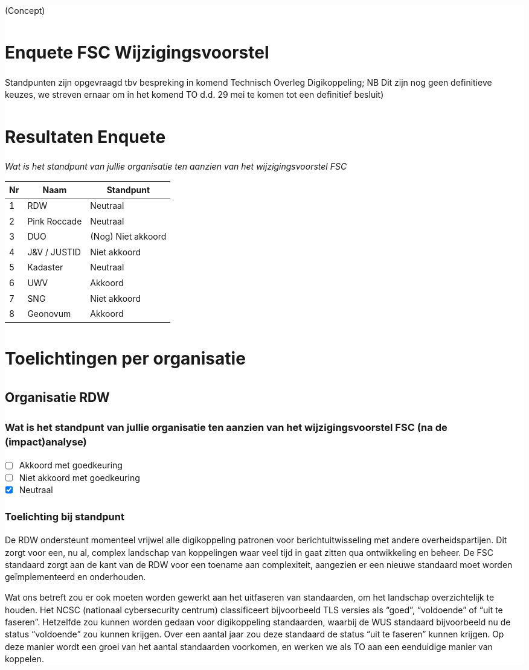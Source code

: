 (Concept)

# Enquete FSC Wijzigingsvoorstel

Standpunten zijn opgevraagd tbv bespreking in komend Technisch Overleg Digikoppeling;
NB Dit zijn nog geen definitieve keuzes, we streven ernaar om in het komend TO d.d. 29 mei te komen tot een definitief besluit)

# Resultaten Enquete

_Wat is het standpunt van jullie organisatie ten aanzien van het wijzigingsvoorstel FSC_

| Nr	| Naam	| Standpunt |
|-------|-------|-----------|
|1	|RDW	|Neutraal |
|2	|Pink Roccade	| Neutraal |
|3	|DUO	|(Nog) Niet akkoord |
|4	|J&V / JUSTID	|Niet akkoord |
|5	|Kadaster	|Neutraal |
|6	|UWV	|Akkoord |
|7	|SNG	|Niet akkoord |
|8	|Geonovum	|Akkoord |

# Toelichtingen per organisatie

## Organisatie RDW

### Wat is het standpunt van jullie organisatie ten aanzien van het wijzigingsvoorstel FSC  (na de (impact)analyse)
* [ ]  Akkoord met goedkeuring 
* [ ]  Niet akkoord met goedkeuring
* [X]  Neutraal

### Toelichting bij standpunt  
De RDW ondersteunt momenteel vrijwel alle digikoppeling patronen voor berichtuitwisseling met andere overheidspartijen. Dit zorgt voor een, nu al, complex landschap van koppelingen waar veel tijd in gaat zitten qua ontwikkeling en beheer. De FSC standaard zorgt aan de kant van de RDW voor een toename aan complexiteit, aangezien er een nieuwe standaard moet worden geïmplementeerd en onderhouden.

Wat ons betreft zou er ook moeten worden gewerkt aan het uitfaseren van standaarden, om het landschap overzichtelijk te houden. Het NCSC (nationaal cybersecurity centrum) classificeert bijvoorbeeld TLS versies als “goed”, “voldoende” of “uit te faseren”. Hetzelfde zou kunnen worden gedaan voor digikoppeling standaarden, waarbij de WUS standaard bijvoorbeeld nu de status “voldoende” zou kunnen krijgen. Over een aantal jaar zou deze standaard de status “uit te faseren” kunnen krijgen. Op deze manier wordt een groei van het aantal standaarden voorkomen, en werken we als TO aan een eenduidige manier van koppelen.
